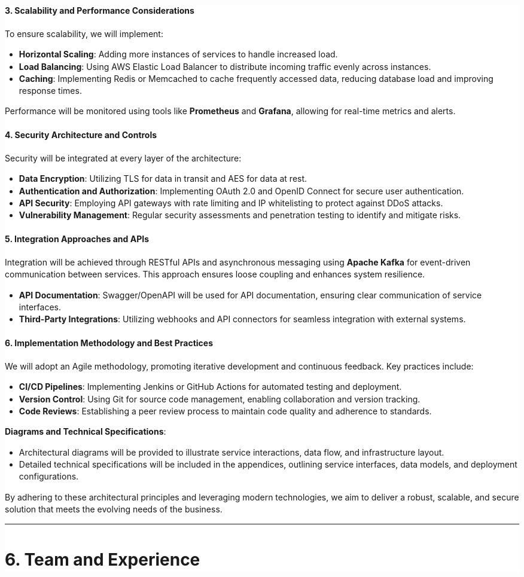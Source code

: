 #### 3. Scalability and Performance Considerations
To ensure scalability, we will implement:
- **Horizontal Scaling**: Adding more instances of services to handle increased load.
- **Load Balancing**: Using AWS Elastic Load Balancer to distribute incoming traffic evenly across instances.
- **Caching**: Implementing Redis or Memcached to cache frequently accessed data, reducing database load and improving response times.

Performance will be monitored using tools like **Prometheus** and **Grafana**, allowing for real-time metrics and alerts.

#### 4. Security Architecture and Controls
Security will be integrated at every layer of the architecture:
- **Data Encryption**: Utilizing TLS for data in transit and AES for data at rest.
- **Authentication and Authorization**: Implementing OAuth 2.0 and OpenID Connect for secure user authentication.
- **API Security**: Employing API gateways with rate limiting and IP whitelisting to protect against DDoS attacks.
- **Vulnerability Management**: Regular security assessments and penetration testing to identify and mitigate risks.

#### 5. Integration Approaches and APIs
Integration will be achieved through RESTful APIs and asynchronous messaging using **Apache Kafka** for event-driven communication between services. This approach ensures loose coupling and enhances system resilience. 

- **API Documentation**: Swagger/OpenAPI will be used for API documentation, ensuring clear communication of service interfaces.
- **Third-Party Integrations**: Utilizing webhooks and API connectors for seamless integration with external systems.

#### 6. Implementation Methodology and Best Practices
We will adopt an Agile methodology, promoting iterative development and continuous feedback. Key practices include:
- **CI/CD Pipelines**: Implementing Jenkins or GitHub Actions for automated testing and deployment.
- **Version Control**: Using Git for source code management, enabling collaboration and version tracking.
- **Code Reviews**: Establishing a peer review process to maintain code quality and adherence to standards.

**Diagrams and Technical Specifications**: 
- Architectural diagrams will be provided to illustrate service interactions, data flow, and infrastructure layout.
- Detailed technical specifications will be included in the appendices, outlining service interfaces, data models, and deployment configurations.

By adhering to these architectural principles and leveraging modern technologies, we aim to deliver a robust, scalable, and secure solution that meets the evolving needs of the business.


---

# 6. Team and Experience
